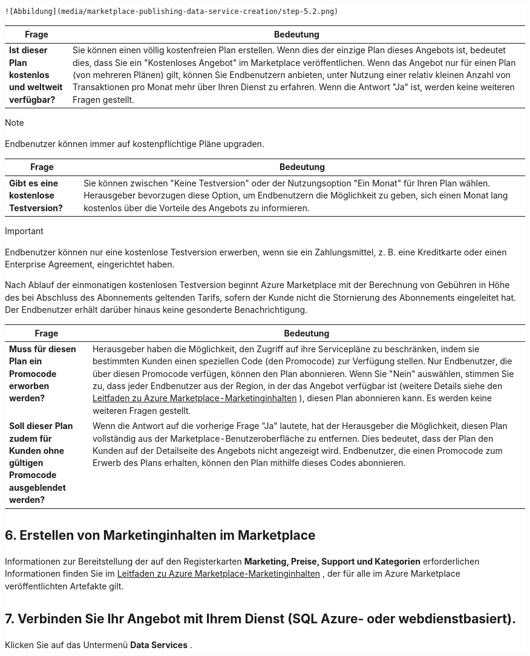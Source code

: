     ![Abbildung](media/marketplace-publishing-data-service-creation/step-5.2.png)

| Frage | Bedeutung |
| --- | --- |
| **Ist dieser Plan kostenlos und weltweit verfügbar?** |Sie können einen völlig kostenfreien Plan erstellen. Wenn dies der einzige Plan dieses Angebots ist, bedeutet dies, dass Sie ein "Kostenloses Angebot" im Marketplace veröffentlichen. Wenn das Angebot nur für einen Plan (von mehreren Plänen) gilt, können Sie Endbenutzern anbieten, unter Nutzung einer relativ kleinen Anzahl von Transaktionen pro Monat mehr über Ihren Dienst zu erfahren.  Wenn die Antwort "Ja" ist, werden keine weiteren Fragen gestellt. |

> [!NOTE]
> Endbenutzer können immer auf kostenpflichtige Pläne upgraden.
> 
> 

| Frage | Bedeutung |
| --- | --- |
| **Gibt es eine kostenlose Testversion?** |Sie können zwischen "Keine Testversion" oder der Nutzungsoption "Ein Monat" für Ihren Plan wählen. Herausgeber bevorzugen diese Option, um Endbenutzern die Möglichkeit zu geben, sich einen Monat lang kostenlos über die Vorteile des Angebots zu informieren. |

> [!IMPORTANT]
> Endbenutzer können nur eine kostenlose Testversion erwerben, wenn sie ein Zahlungsmittel, z. B. eine Kreditkarte oder einen Enterprise Agreement, eingerichtet haben.
> 
> Nach Ablauf der einmonatigen kostenlosen Testversion beginnt Azure Marketplace mit der Berechnung von Gebühren in Höhe des bei Abschluss des Abonnements geltenden Tarifs, sofern der Kunde nicht die Stornierung des Abonnements eingeleitet hat. Der Endbenutzer erhält darüber hinaus keine gesonderte Benachrichtigung.
> 
> 

| Frage | Bedeutung |
| --- | --- |
| **Muss für diesen Plan ein Promocode erworben werden?** |Herausgeber haben die Möglichkeit, den Zugriff auf ihre Servicepläne zu beschränken, indem sie bestimmten Kunden einen speziellen Code (den Promocode) zur Verfügung stellen. Nur Endbenutzer, die über diesen Promocode verfügen, können den Plan abonnieren. Wenn Sie "Nein" auswählen, stimmen Sie zu, dass jeder Endbenutzer aus der Region, in der das Angebot verfügbar ist (weitere Details siehe den [Leitfaden zu Azure Marketplace-Marketinginhalten](marketplace-publishing-push-to-staging.md) ), diesen Plan abonnieren kann. Es werden keine weiteren Fragen gestellt. |
| **Soll dieser Plan zudem für Kunden ohne gültigen Promocode ausgeblendet werden?** |Wenn die Antwort auf die vorherige Frage "Ja" lautete, hat der Herausgeber die Möglichkeit, diesen Plan vollständig aus der Marketplace-Benutzeroberfläche zu entfernen. Dies bedeutet, dass der Plan den Kunden auf der Detailseite des Angebots nicht angezeigt wird. Endbenutzer, die einen Promocode zum Erwerb des Plans erhalten, können den Plan mithilfe dieses Codes abonnieren. |

## <a name="6----create-your-marketplace-marketing-content"></a>6.    Erstellen von Marketinginhalten im Marketplace
Informationen zur Bereitstellung der auf den Registerkarten **Marketing, Preise, Support und Kategorien** erforderlichen Informationen finden Sie im [Leitfaden zu Azure Marketplace-Marketinginhalten](marketplace-publishing-push-to-staging.md) , der für alle im Azure Marketplace veröffentlichten Artefakte gilt.  

## <a name="7----connect-your-offer-to-your-service-sql-azure-based-or-web-service-based"></a>7.    Verbinden Sie Ihr Angebot mit Ihrem Dienst (SQL Azure- oder webdienstbasiert).
Klicken Sie auf das Untermenü **Data Services** .
